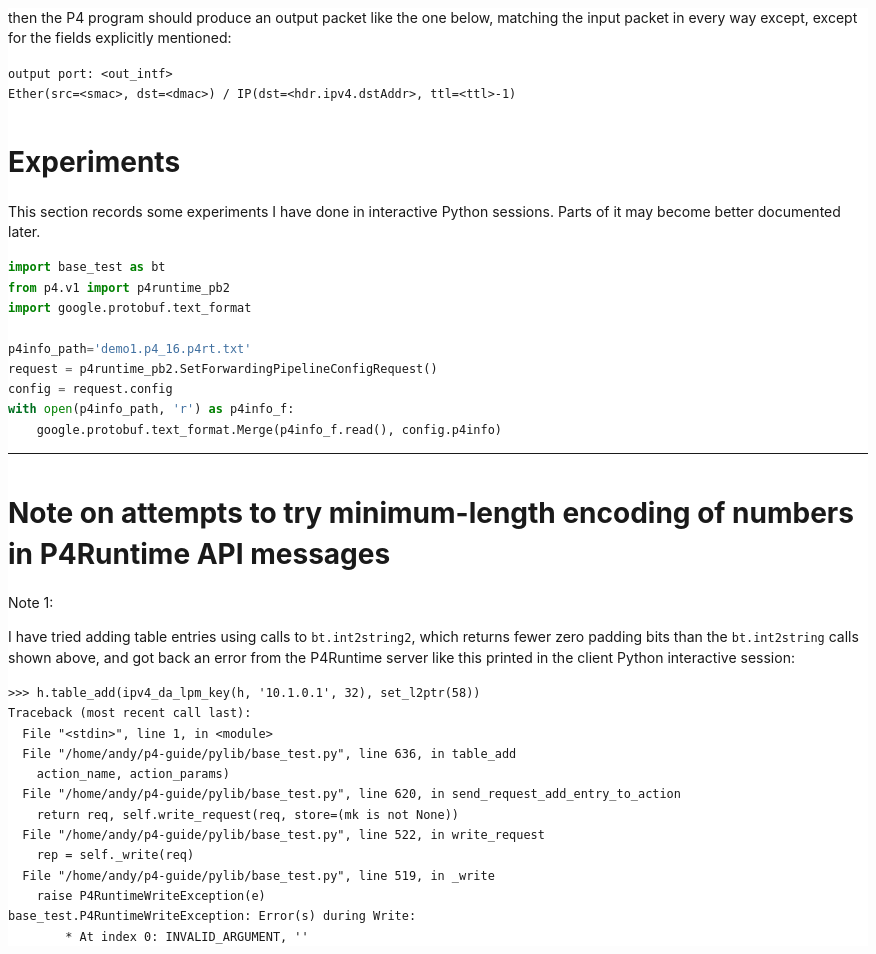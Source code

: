 then the P4 program should produce an output packet like the one
below, matching the input packet in every way except, except for the
fields explicitly mentioned:

    output port: <out_intf>
    Ether(src=<smac>, dst=<dmac>) / IP(dst=<hdr.ipv4.dstAddr>, ttl=<ttl>-1)


# Experiments

This section records some experiments I have done in interactive
Python sessions.  Parts of it may become better documented later.

```python
import base_test as bt
from p4.v1 import p4runtime_pb2
import google.protobuf.text_format

p4info_path='demo1.p4_16.p4rt.txt'
request = p4runtime_pb2.SetForwardingPipelineConfigRequest()
config = request.config
with open(p4info_path, 'r') as p4info_f:
    google.protobuf.text_format.Merge(p4info_f.read(), config.p4info)
```


----------------------------------------


# Note on attempts to try minimum-length encoding of numbers in P4Runtime API messages

Note 1:

I have tried adding table entries using calls to `bt.int2string2`,
which returns fewer zero padding bits than the `bt.int2string` calls
shown above, and got back an error from the P4Runtime server like this
printed in the client Python interactive session:

```
>>> h.table_add(ipv4_da_lpm_key(h, '10.1.0.1', 32), set_l2ptr(58))
Traceback (most recent call last):
  File "<stdin>", line 1, in <module>
  File "/home/andy/p4-guide/pylib/base_test.py", line 636, in table_add
    action_name, action_params)
  File "/home/andy/p4-guide/pylib/base_test.py", line 620, in send_request_add_entry_to_action
    return req, self.write_request(req, store=(mk is not None))
  File "/home/andy/p4-guide/pylib/base_test.py", line 522, in write_request
    rep = self._write(req)
  File "/home/andy/p4-guide/pylib/base_test.py", line 519, in _write
    raise P4RuntimeWriteException(e)
base_test.P4RuntimeWriteException: Error(s) during Write:
        * At index 0: INVALID_ARGUMENT, ''
```

